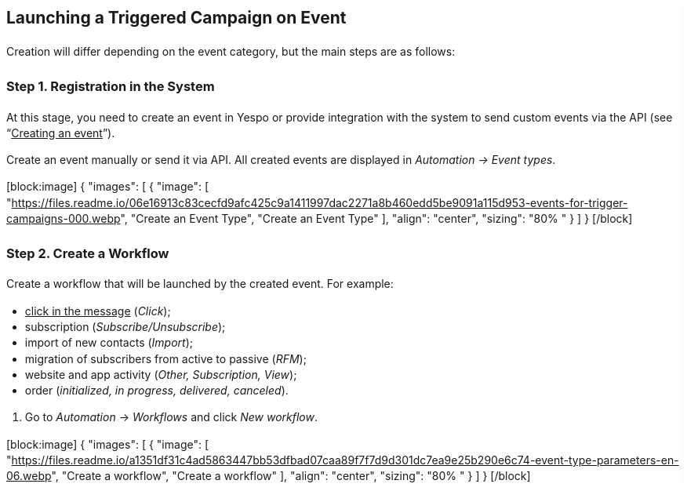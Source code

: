 
## Launching a Triggered Campaign on Event

Creation will differ depending on the event category, but the main steps are as follows:

### Step 1. Registration in the System

At this stage, you need to create an event in Yespo or provide integration with the system to send custom events via the API (see “[Creating an event](https://docs.yespo.io/docs/creating-events#creating-an-event-type)”).

Create an event manually or send it via API. All created events are displayed in _Automation → Event types_.

[block:image]
{
  "images": [
    {
      "image": [
        "https://files.readme.io/06e16913c83cecfd9afc425c9a1411997dac2271a8b460edd5be9091a115d953-events-for-trigger-campaigns-000.webp",
        "Create an Event Type",
        "Create an Event Type"
      ],
      "align": "center",
      "sizing": "80% "
    }
  ]
}
[/block]


### Step 2. Create a Workflow

Create a workflow that will be launched by the created event. For example:

- [click in the message](https://docs.yespo.io/docs/how-add-scenario-button) (_Click_);
- subscription (_Subscribe/Unsubscribe_);
- import of new contacts (_Import_);
- migration of subscribers from active to passive (_RFM_);
- website and app activity (_Other, Subscription, View_);
- order (_initialized, in progress, delivered, canceled_).

1. Go to _Automation_ → _Workflows_ and click _New workflow_.

[block:image]
{
  "images": [
    {
      "image": [
        "https://files.readme.io/a1351df31c4ad5863447bb53dfbad07caa89f7f7d9d301dc7ea9e25b290e6c74-event-type-parameters-en-06.webp",
        "Create a workflow",
        "Create a workflow"
      ],
      "align": "center",
      "sizing": "80% "
    }
  ]
}
[/block]
